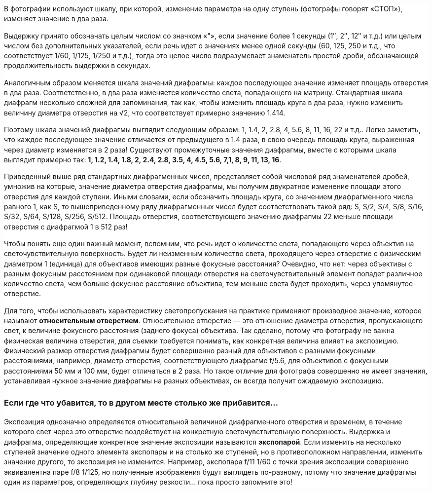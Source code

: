 В фотографии используют шкалу, при которой, изменение параметра на одну ступень (фотографы говорят «СТОП»), изменяет значение в два раза.

Выдержку принято обозначать целым числом со значком «"», если значение более 1 секунды (1″, 2″, 12″ и т.д.) или целым числом без дополнительных указателей, если речь идет о значениях менее одной секунды (60, 125, 250 и т.д., что соответствует 1/60, 1/125, 1/250 и т.д.), тогда это целое число подразумевает знаменатель простой дроби, обозначающей продолжительность выдержки в секундах.

Аналогичным образом меняется шкала значений диафрагмы: каждое последующее значение изменяет площадь отверстия в два раза. Соответственно, в два раза изменяется количество света, попадающего на матрицу. Стандартная шкала диафрагм несколько сложней для запоминания, так как, чтобы изменить площадь круга в два раза, нужно изменить величину диаметра отверстия на √2, что соответствует примерно значению 1.414.

Поэтому шкала значений диафрагмы выглядит следующим образом: 1, 1.4, 2, 2.8, 4, 5.6, 8, 11, 16, 22 и т.д.. Легко заметить, что каждое последующее значение отличается от предыдущего в 1.4 раза, в свою очередь площадь круга, выраженная через диаметр изменяется в 2 раза! Существуют промежуточные значения диафрагмы, вместе с которыми шкала выглядит примерно так: **1, 1.2, 1.4, 1.8, 2, 2.4, 2.8, 3.5, 4, 4.5, 5.6, 7,1, 8, 9, 11, 13, 16**.

Приведенный выше ряд стандартных диафрагменных чисел, представляет собой числовой ряд знаменателей дробей, умножив на которые, значение диаметра отверстия диафрагмы, мы получим двукратное изменение площади этого отверстия для каждой ступени. Иными словами, если обозначить площадь круга, со значением диафрагменного числа равного 1, как S, то вышеприведенному ряду диафрагменных чисел будет соответствовать такой ряд: S, S/2, S/4, S/8, S/16, S/32, S/64, S/128, S/256, S/512. Площадь отверстия, соответствующего значению диафрагмы 22 меньше площади отверстия с диафрагмой 1 в 512 раз!

Чтобы понять еще один важный момент, вспомним, что речь идет о количестве света, попадающего через объектив на светочувствительную поверхность. Будет ли неизменным количество света, проходящего через отверстие с физическим диаметром 1 (единица) для объективов имеющих разные фокусные расстояния? Очевидно, что нет: через объективы с разным фокусным расстоянием при одинаковой площади отверстия на светочувствительный элемент попадет различное количество света, чем больше фокусное расстояние объектива, тем меньше света будет проходить, через упомянутое отверстие.

Для того, чтобы использовать характеристику светопропускания на практике применяют производное значение, которое называют **относительным отверстием**. Относительное отверстие — это отношение диаметра отверстия, пропускающего свет, к величине фокусного расстояния (заднего фокуса) объектива. Так сделано, потому что фотографу не важна физическая величина отверстия, для съемки требуется понимать, как конкретная величина влияет на экспозицию. Физический размер отверстия диафрагмы будет совершенно разный для объективов с разными фокусными расстояниями, например, диаметр отверстия, соответствующего диафрагме f/5.6, для объективов с фокусными расстояниями 50 мм и 100 мм, будет отличаться в 2 раза. Но такое отличие для фотографа совершенно не имеет значения, устанавливая нужное значение диафрагмы на разных объективах, он всегда получит ожидаемую экспозицию.

### Если где что убавится, то в другом месте столько же прибавится…

Экспозиция однозначно определяется относительной величиной диафрагменного отверстия и временем, в течение которого свет через это отверстие воздействует на конкретную светочувствительную поверхность. Выдержка и диафрагма, определяющие конкретное значение экспозиции называются **экспопарой**. Если изменить на несколько ступеней значение одного элемента экспопары и на столько же ступеней, но в противоположном направлении, изменить значение другого, то экспозиция не изменится. Например, экспопара f/11 1/60 с точки зрения экспозиции совершенно эквивалентна паре f/8 1/125, но полученные изображения будут выглядеть по-разному, потому что значение диафрагмы один из параметров, определяющих глубину резкости... пока просто запомните это!
